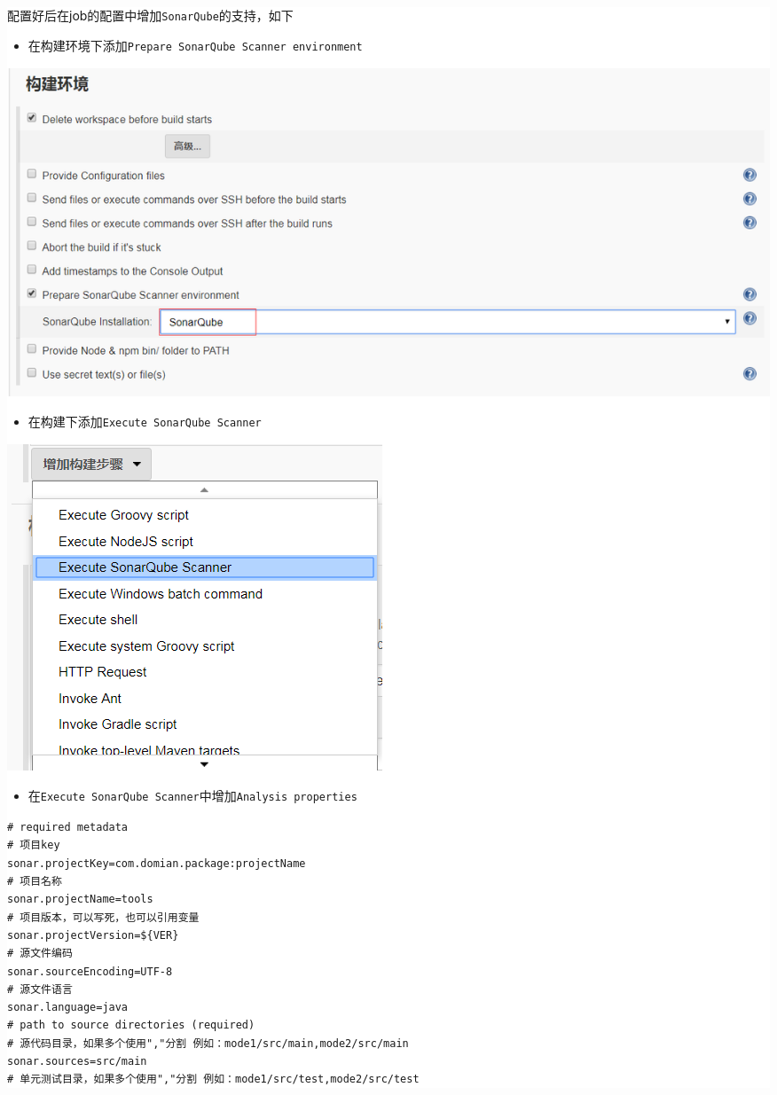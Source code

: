 配置好后在job的配置中增加`SonarQube`的支持，如下

* 在构建环境下添加`Prepare SonarQube Scanner environment`

![](/img/jenkins-sonar-jacoco/5.png)

* 在构建下添加`Execute SonarQube Scanner`

![](/img/jenkins-sonar-jacoco/6.png)

* 在`Execute SonarQube Scanner`中增加`Analysis properties`

```
# required metadata
# 项目key
sonar.projectKey=com.domian.package:projectName
# 项目名称
sonar.projectName=tools
# 项目版本，可以写死，也可以引用变量
sonar.projectVersion=${VER}
# 源文件编码
sonar.sourceEncoding=UTF-8
# 源文件语言
sonar.language=java
# path to source directories (required)
# 源代码目录，如果多个使用","分割 例如：mode1/src/main,mode2/src/main
sonar.sources=src/main
# 单元测试目录，如果多个使用","分割 例如：mode1/src/test,mode2/src/test
```